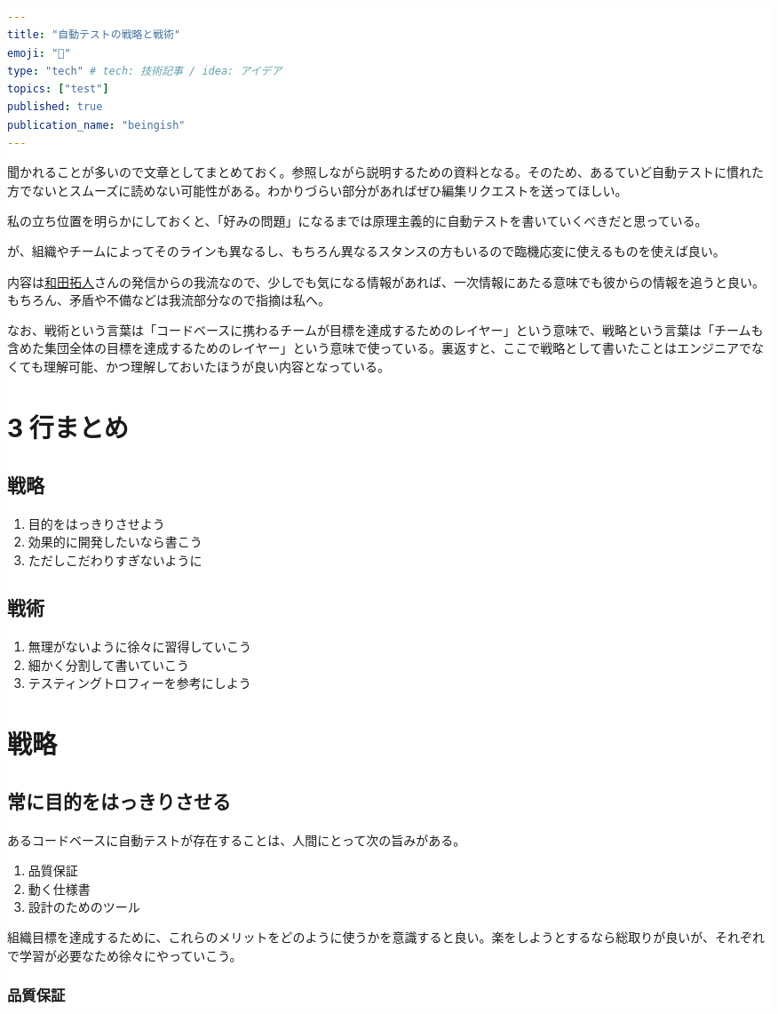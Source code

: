 ```yaml
---
title: "自動テストの戦略と戦術"
emoji: "💯"
type: "tech" # tech: 技術記事 / idea: アイデア
topics: ["test"]
published: true
publication_name: "beingish"
---
```


聞かれることが多いので文章としてまとめておく。参照しながら説明するための資料となる。そのため、あるていど自動テストに慣れた方でないとスムーズに読めない可能性がある。わかりづらい部分があればぜひ編集リクエストを送ってほしい。

私の立ち位置を明らかにしておくと、「好みの問題」になるまでは原理主義的に自動テストを書いていくべきだと思っている。

が、組織やチームによってそのラインも異なるし、もちろん異なるスタンスの方もいるので臨機応変に使えるものを使えば良い。

内容は[和田拓人](https://twitter.com/t_wada)さんの発信からの我流なので、少しでも気になる情報があれば、一次情報にあたる意味でも彼からの情報を追うと良い。もちろん、矛盾や不備などは我流部分なので指摘は私へ。

なお、戦術という言葉は「コードベースに携わるチームが目標を達成するためのレイヤー」という意味で、戦略という言葉は「チームも含めた集団全体の目標を達成するためのレイヤー」という意味で使っている。裏返すと、ここで戦略として書いたことはエンジニアでなくても理解可能、かつ理解しておいたほうが良い内容となっている。

# 3 行まとめ

## 戦略

1. 目的をはっきりさせよう
1. 効果的に開発したいなら書こう
1. ただしこだわりすぎないように

## 戦術

1. 無理がないように徐々に習得していこう
1. 細かく分割して書いていこう
1. テスティングトロフィーを参考にしよう

# 戦略

## 常に目的をはっきりさせる

あるコードベースに自動テストが存在することは、人間にとって次の旨みがある。

1. 品質保証
1. 動く仕様書
1. 設計のためのツール

組織目標を達成するために、これらのメリットをどのように使うかを意識すると良い。楽をしようとするなら総取りが良いが、それぞれで学習が必要なため徐々にやっていこう。

### 品質保証
